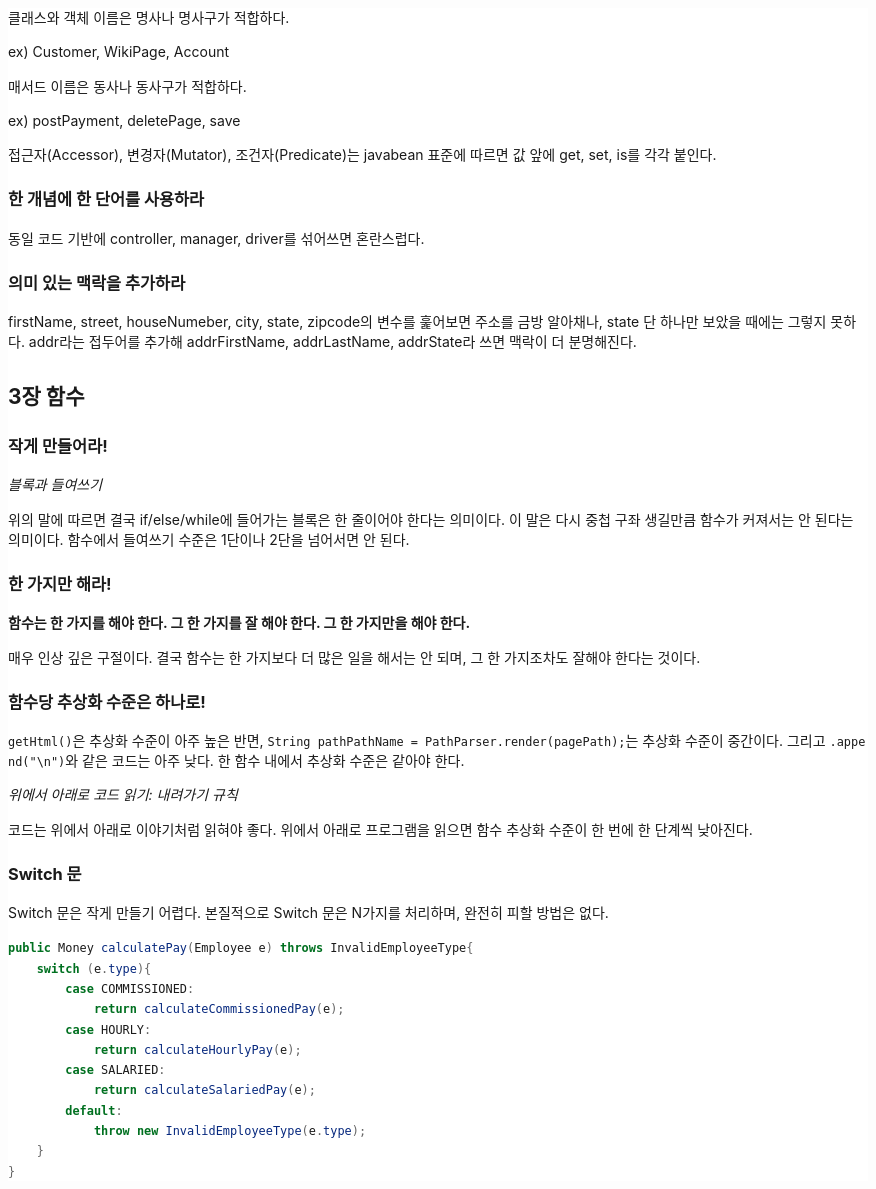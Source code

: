 클래스와 객체 이름은 명사나 명사구가 적합하다.

ex) Customer, WikiPage, Account

매서드 이름은 동사나 동사구가 적합하다.

ex) postPayment, deletePage, save

접근자(Accessor), 변경자(Mutator), 조건자(Predicate)는 javabean 표준에 따르면 값 앞에 get, set, is를 각각 붙인다.

### 한 개념에 한 단어를 사용하라

동일 코드 기반에 controller, manager, driver를 섞어쓰면 혼란스럽다.

### 의미 있는 맥락을 추가하라

firstName, street, houseNumeber, city, state, zipcode의 변수를 훑어보면 주소를 금방 알아채나, state 단 하나만 보았을 때에는 그렇지 못하다. addr라는 접두어를 추가해 addrFirstName, addrLastName, addrState라 쓰면 맥락이 더 분명해진다. 

## 3장 함수

### 작게 만들어라!

*블록과 들여쓰기*

위의 말에 따르면 결국 if/else/while에 들어가는 블록은 한 줄이어야 한다는 의미이다. 이 말은 다시 중첩 구좌 생길만큼 함수가 커져서는 안 된다는 의미이다. 함수에서 들여쓰기 수준은 1단이나 2단을 넘어서면 안 된다.

### 한 가지만 해라!

**함수는 한 가지를 해야 한다. 그 한 가지를 잘 해야 한다. 그 한 가지만을 해야 한다.**

매우 인상 깊은 구절이다. 결국 함수는 한 가지보다 더 많은 일을 해서는 안 되며, 그 한 가지조차도 잘해야 한다는 것이다.

### 함수당 추상화 수준은 하나로!

`getHtml()`은 추상화 수준이 아주 높은 반면, `String pathPathName = PathParser.render(pagePath);`는 추상화 수준이 중간이다. 그리고 `.append("\n")`와 같은 코드는 아주 낮다. 한 함수 내에서 추상화 수준은 같아야 한다.

*위에서 아래로 코드 읽기: 내려가기 규칙*

코드는 위에서 아래로 이야기처럼 읽혀야 좋다. 위에서 아래로 프로그램을 읽으면 함수 추상화 수준이 한 번에 한 단계씩 낮아진다.

### Switch 문

Switch 문은 작게 만들기 어렵다. 본질적으로 Switch 문은 N가지를 처리하며, 완전히 피할 방법은 없다.

```java
public Money calculatePay(Employee e) throws InvalidEmployeeType{
    switch (e.type){
        case COMMISSIONED:
            return calculateCommissionedPay(e);
        case HOURLY:
            return calculateHourlyPay(e);
        case SALARIED:
            return calculateSalariedPay(e);
        default:
            throw new InvalidEmployeeType(e.type);
    }
}
```
